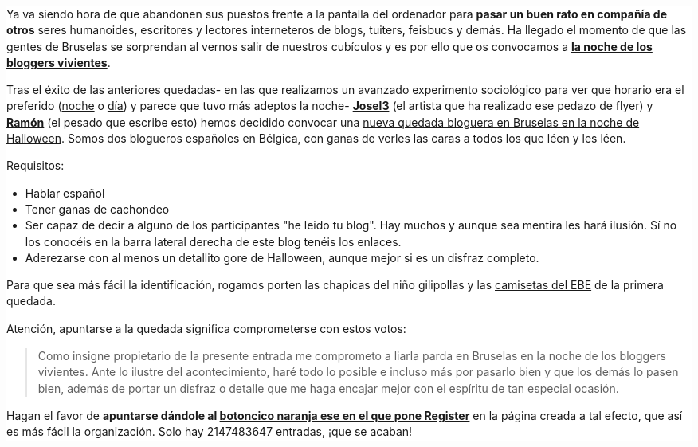 Ya va siendo hora de que abandonen sus puestos frente a la pantalla del
ordenador para **pasar un buen rato en compañía de otros** seres
humanoides, escritores y lectores interneteros de blogs, tuiters,
feisbucs y demás. Ha llegado el momento de que las gentes de Bruselas se
sorprendan al vernos salir de nuestros cubículos y es por ello que os
convocamos a [**la noche de los bloggers
vivientes**](http://quedadabruselas3.eventbrite.com/ "¡Apúntate a la quedada!").

Tras el éxito de las anteriores quedadas- en las que realizamos un
avanzado experimento sociológico para ver que horario era el preferido
([noche](http://www.blogbruselas.com/2009/03/cronica-de-una-quedada-anunciada.html "Demostración del cachondeo de la primera quedada")
o
[día](http://www.blogbruselas.com/2009/06/tapeo-extremo-en-bruselas-cronica-de-la.html "Tapeo extremo en Bruselas. Corres el riesgo de pasarlo bien"))
y parece que tuvo más adeptos la noche-
**[Josel3](http://josel3.blogspot.com/ "Josel3 está en el mundo sin estar en él")**
(el artista que ha realizado ese pedazo de flyer) y
**[Ramón](../../../../../index.html "Blog Bruselas, el bebé blog de Ramón Suárez")**
(el pesado que escribe esto) hemos decidido convocar una [nueva quedada
bloguera en Bruselas en la noche de
Halloween](http://quedadabruselas3.eventbrite.com/ "¡Apúntate!"). Somos
dos blogueros españoles en Bélgica, con ganas de verles las caras a
todos los que léen y les léen.

Requisitos:

-   Hablar español
-   Tener ganas de cachondeo
-   Ser capaz de decir a alguno de los participantes "he leido tu blog".
    Hay muchos y aunque sea mentira les hará ilusión. Sí no los conocéis
    en la barra lateral derecha de este blog tenéis los enlaces.
-   Aderezarse con al menos un detallito gore de Halloween, aunque mejor
    si es un disfraz completo.

Para que sea más fácil la identificación, rogamos porten las chapicas
del niño gilipollas y las [camisetas del
EBE](http://www.facebook.com/home.php#/group.php?gid=153214485571&ref=ts "Comparte tus fotos con la camiseta del EBE en Facebook")
de la primera quedada.

Atención, apuntarse a la quedada significa comprometerse con estos
votos:

> Como insigne propietario de la presente entrada me comprometo a liarla
> parda en Bruselas en la noche de los bloggers vivientes. Ante lo
> ilustre del acontecimiento, haré todo lo posible e incluso más por
> pasarlo bien y que los demás lo pasen bien, además de portar un
> disfraz o detalle que me haga encajar mejor con el espíritu de tan
> especial ocasión.

Hagan el favor de **apuntarse dándole al [botoncico naranja ese en el
que pone
Register](http://quedadabruselas3.eventbrite.com/ "Apúntate a la noche de los bloggers vivientes")**
en la página creada a tal efecto, que así es más fácil la organización.
Solo hay 2147483647 entradas, ¡que se acaban!

